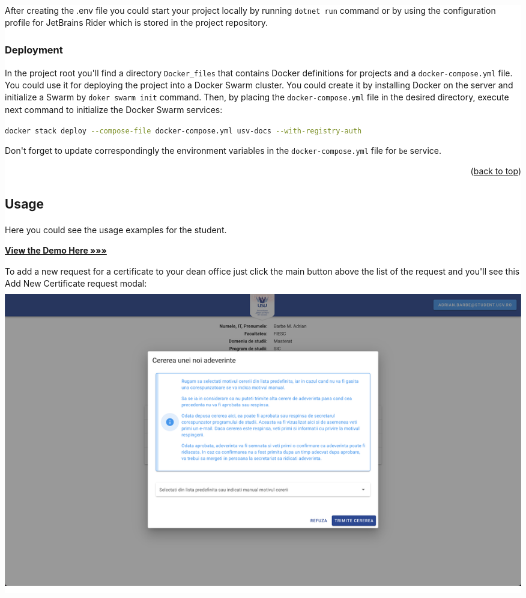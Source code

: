After creating the .env file you could start your project locally by running ```dotnet run``` command or by using the configuration profile for JetBrains Rider which is stored in the project repository.

### Deployment
In the project root you'll find a directory ```Docker_files``` that contains Docker definitions for projects and a ```docker-compose.yml``` file. You could use it for deploying the project into a Docker Swarm cluster. You could create it by installing Docker on the server and initialize a Swarm by ```doker swarm init``` command. Then, by placing the ```docker-compose.yml``` file in the desired directory, execute next command to initialize the Docker Swarm services: 
```sh
docker stack deploy --compose-file docker-compose.yml usv-docs --with-registry-auth
```
 Don't forget to update correspondingly 
the environment variables in the ```docker-compose.yml``` file for ```be``` service. 

<p align="right">(<a href="#readme-top">back to top</a>)</p>



## Usage
Here you could see the usage examples for the student.

<a href="https://ulib.online"><strong>View the Demo Here  »»»</strong></a>


To add a new request for a certificate to your dean office just click the main button above the list of the request and you'll see this Add New Certificate request modal:
<img src="USVStudDocs.UI/_screenshots/scr_7_stud_2.png" alt="USV StudDocs Add New" height="500">
